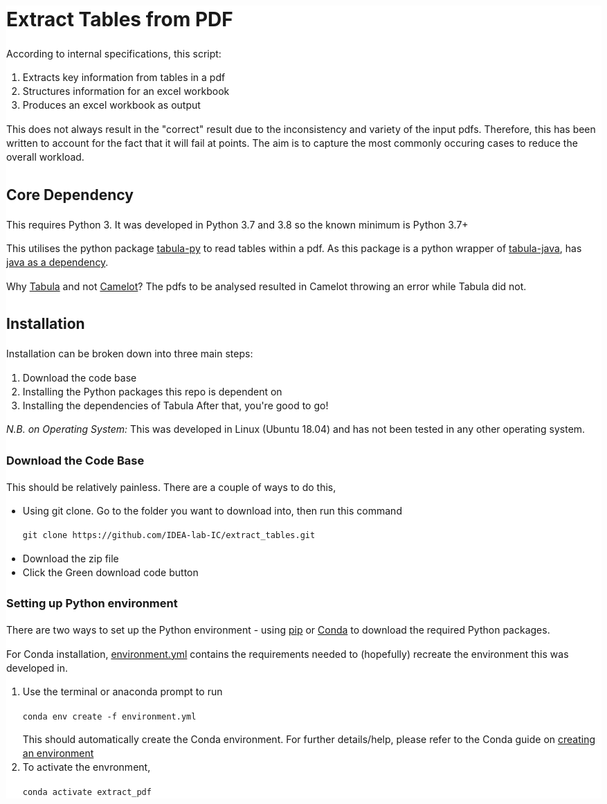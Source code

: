 # Extract Tables from PDF 

According to internal specifications, this script:
1. Extracts key information from tables in a pdf
2. Structures information for an excel workbook
3. Produces an excel workbook as output

This does not always result in the "correct" result due to the inconsistency and variety of the input pdfs.
Therefore, this has been written to account for the fact that it will fail at points. The aim is to capture the
most commonly occuring cases to reduce the overall workload.

## Core Dependency  

This requires Python 3. It was developed in Python 3.7 and 3.8 so the known minimum is Python 3.7+

This utilises the python package [tabula-py](https://tabula-py.readthedocs.io/en/latest/tabula.html) to read tables within
a pdf. As this package is a python wrapper of [tabula-java](https://github.com/tabulapdf/tabula-java), has [java as a dependency](https://pypi.org/project/tabula-py/).

Why [Tabula](https://tabula.technology/) and not [Camelot](https://camelot-py.readthedocs.io/en/master/index.html)? The pdfs to be analysed resulted in Camelot throwing an error while Tabula did not. 

## Installation  

Installation can be broken down into three main steps:
  1. Download the code base
  2. Installing the Python packages this repo is dependent on
  3. Installing the dependencies of Tabula
After that, you're good to go!

*N.B. on Operating System:* This was developed in Linux (Ubuntu 18.04) and has not been tested in any other operating system.

### Download the Code Base  

This should be relatively painless. There are a couple of ways to do this,
  - Using git clone. Go to the folder you want to download into, then run this command
      ```
      git clone https://github.com/IDEA-lab-IC/extract_tables.git
      ```
  - Download the zip file
  - Click the Green download code button 

### Setting up Python environment  

There are two ways to set up the Python environment - using [pip](https://pypi.org/project/pip/) or [Conda](https://github.com/conda/conda) to download the required Python packages. 

For Conda installation, [environment.yml](environment.yml) contains the requirements needed to (hopefully) recreate the environment this was developed in.
  1. Use the terminal or anaconda prompt to run 
       ```
       conda env create -f environment.yml
       ```
     This should automatically create the Conda environment. For further details/help, please refer to the Conda guide on [creating an environment](https://docs.conda.io/projects/conda/en/latest/user-guide/tasks/manage-environments.html#creating-an-environment-from-an-environment-yml-file)
  2. To activate the envronment, 
       ```
       conda activate extract_pdf
       ```
